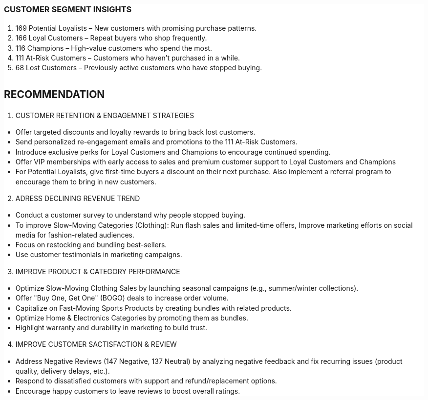 ### CUSTOMER SEGMENT INSIGHTS
1.	169 Potential Loyalists – New customers with promising purchase patterns.
2.	166 Loyal Customers – Repeat buyers who shop frequently.
3.	116 Champions – High-value customers who spend the most.
4.	111 At-Risk Customers – Customers who haven’t purchased in a while.
5.	68 Lost Customers – Previously active customers who have stopped buying.

## RECOMMENDATION
1.	CUSTOMER RETENTION & ENGAGEMNET STRATEGIES
  - Offer targeted discounts and loyalty rewards to bring back lost customers.
  - Send personalized re-engagement emails and promotions to the 111 At-Risk Customers.
  - Introduce exclusive perks for Loyal Customers and Champions to encourage continued spending.
  - Offer VIP memberships with early access to sales and premium customer support to Loyal Customers and Champions
  - For Potential Loyalists, give first-time buyers a discount on their next purchase. Also implement a referral program to encourage them to bring in new customers.

2.	ADRESS DECLINING REVENUE TREND
  - Conduct a customer survey to understand why people stopped buying.
  - To improve Slow-Moving Categories (Clothing): Run flash sales and limited-time offers, Improve marketing efforts on social media for fashion-related audiences.
  - Focus on restocking and bundling best-sellers.
  - Use customer testimonials in marketing campaigns.
    
3.	IMPROVE PRODUCT & CATEGORY PERFORMANCE
  - Optimize Slow-Moving Clothing Sales by launching seasonal campaigns (e.g., summer/winter collections).
  - Offer "Buy One, Get One" (BOGO) deals to increase order volume.
  - Capitalize on Fast-Moving Sports Products by creating bundles with related products.
  - Optimize Home & Electronics Categories by promoting them as bundles.
  - Highlight warranty and durability in marketing to build trust.
    
4.	IMPROVE CUSTOMER SACTISFACTION & REVIEW
   - Address Negative Reviews (147 Negative, 137 Neutral) by analyzing negative feedback and fix recurring issues (product quality, delivery delays, etc.).
   - Respond to dissatisfied customers with support and refund/replacement options.
   - Encourage happy customers to leave reviews to boost overall ratings.



